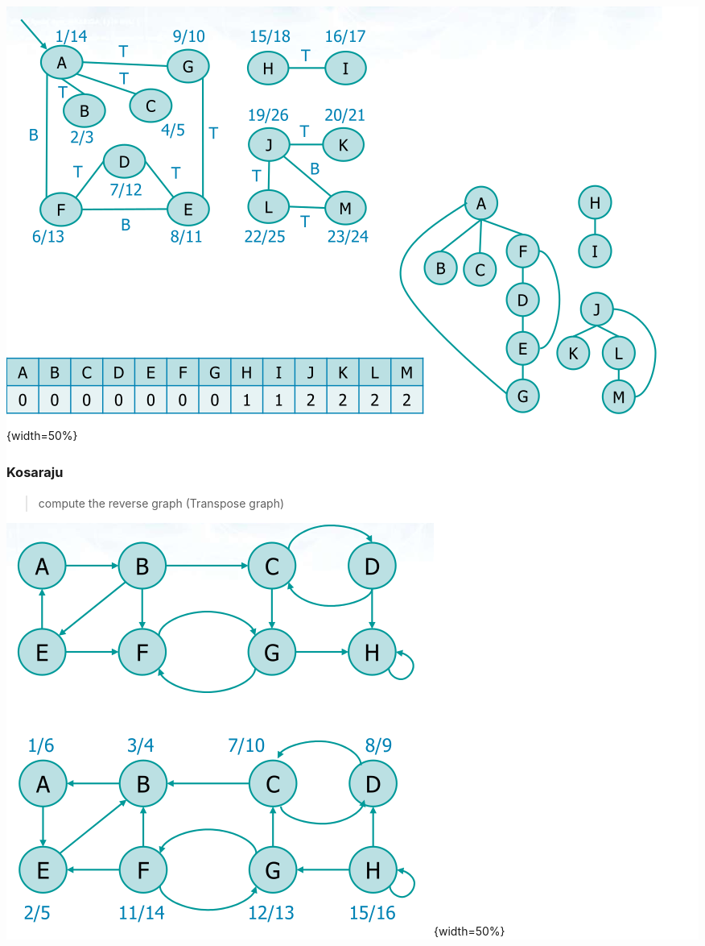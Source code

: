 ![image](support/conn1.png){width=50%}

### Kosaraju

> compute the reverse graph (Transpose graph)

![image](support/kos0.png){width=50%}
